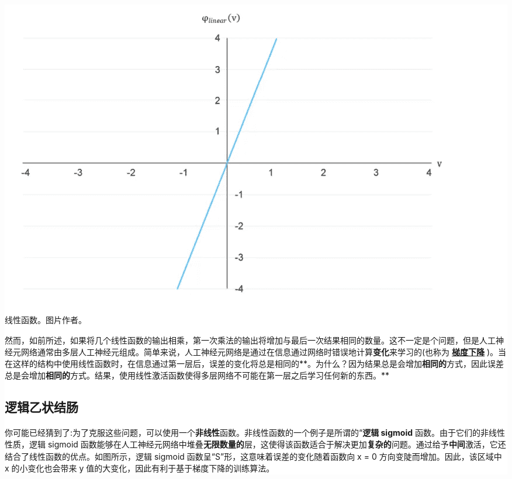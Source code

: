 ![](img/e42dced34d20fd1d775ee5400a0e37ec.png)

线性函数。图片作者。

然而，如前所述，如果将几个线性函数的输出相乘，第一次乘法的输出将增加与最后一次结果相同的数量。这不一定是个问题，但是人工神经元网络通常由多层人工神经元组成。简单来说，人工神经元网络是通过在信息通过网络时错误地计算**变化**来学习的(也称为 [**梯度下降**](https://builtin.com/data-science/gradient-descent) )。当在这样的结构中使用线性函数时，在信息通过第一层后，误差的变化将总是相同的**。为什么？因为结果总是会增加**相同的**方式，因此误差总是会增加**相同的**方式。结果，使用线性激活函数使得多层网络不可能在第一层之后学习任何新的东西。**

## 逻辑乙状结肠

你可能已经猜到了:为了克服这些问题，可以使用一个**非线性**函数。非线性函数的一个例子是所谓的“**逻辑 sigmoid** 函数。由于它们的非线性性质，逻辑 sigmoid 函数能够在人工神经元网络中堆叠**无限数量的**层，这使得该函数适合于解决更加**复杂的**问题。通过给予**中间**激活，它还结合了线性函数的优点。如图所示，逻辑 sigmoid 函数呈“S”形，这意味着误差的变化随着函数向 x = 0 方向变陡而增加。因此，该区域中 x 的小变化也会带来 y 值的大变化，因此有利于基于梯度下降的训练算法。
